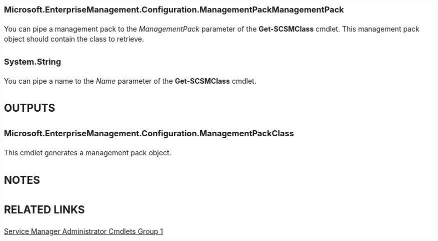 ### Microsoft.EnterpriseManagement.Configuration.ManagementPackManagementPack
You can pipe a management pack to the *ManagementPack* parameter of the **Get-SCSMClass** cmdlet.
This management pack object should contain the class to retrieve.

### System.String
You can pipe a name to the *Name* parameter of the **Get-SCSMClass** cmdlet.

## OUTPUTS

### Microsoft.EnterpriseManagement.Configuration.ManagementPackClass
This cmdlet generates a management pack object.

## NOTES

## RELATED LINKS

[Service Manager Administrator Cmdlets Group 1](xref:SystemCenter2016/ServiceManagerCore/v1.0/ServiceManagerCore.md)

